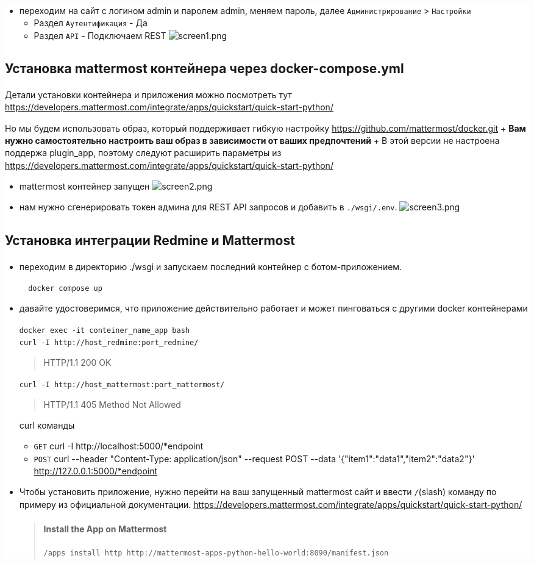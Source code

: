 * переходим на сайт с логином admin и паролем admin, меняем пароль, далее `Администрирование` > `Настройки`
    + Раздел `Аутентификация` - Да
    + Раздел `API` - Подключаем REST
      ![screen1.png](./imgs/screen1.png "Redmine activate API")


## Установка mattermost контейнера через docker-compose.yml

Детали установки контейнера и приложения можно посмотреть тут
https://developers.mattermost.com/integrate/apps/quickstart/quick-start-python/

Но мы будем использовать образ, который поддерживает гибкую настройку https://github.com/mattermost/docker.git
    + **Вам нужно самостоятельно настроить ваш образ в зависимости от ваших предпочтений**
    + В этой версии не настроена поддержа plugin_app, поэтому следуют расширить параметры из 
      https://developers.mattermost.com/integrate/apps/quickstart/quick-start-python/


* mattermost контейнер запущен
  ![screen2.png](./imgs/screen2.png "Home page for loging")

* нам нужно сгенерировать токен админа для REST API запросов и добавить в `./wsgi/.env`.
  ![screen3.png](./imgs/screen3.png "Generate access admin token")

## Установка интеграции Redmine и Mattermost

* переходим в директорию ./wsgi и запускаем последний контейнер с ботом-приложением.
    ```shell
      docker compose up
    ```

* давайте удостоверимся, что приложение действительно работает и может пинговаться с другими docker контейнерами
  ```shell
  docker exec -it conteiner_name_app bash
  curl -I http://host_redmine:port_redmine/
  ```
  > HTTP/1.1 200 OK
  ```shell
  curl -I http://host_mattermost:port_mattermost/
  ```
  > HTTP/1.1 405 Method Not Allowed

  curl команды
  - `GET` curl -I http://localhost:5000/*endpoint
  - `POST` curl --header "Content-Type: application/json"   --request POST   --data '{"item1":"data1","item2":"data2"}' 
     http://127.0.0.1:5000/*endpoint
  

* Чтобы установить приложение, нужно перейти на ваш запущенный mattermost сайт и ввести `/`(slash) команду по примеру из
  официальной документации. https://developers.mattermost.com/integrate/apps/quickstart/quick-start-python/
  > #### Install the App on Mattermost
  > `/apps install http http://mattermost-apps-python-hello-world:8090/manifest.json`
